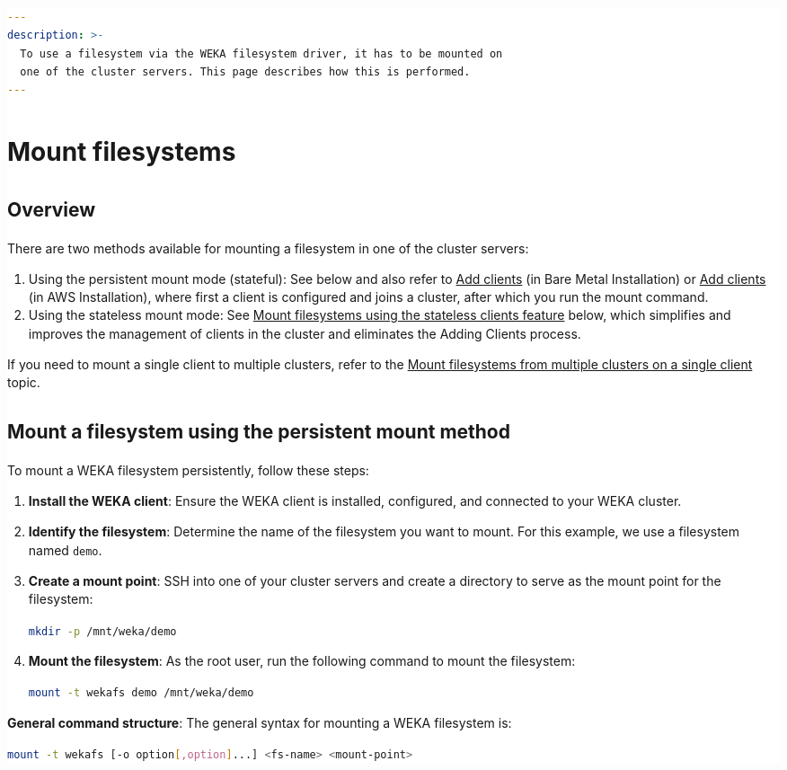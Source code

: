```yaml
---
description: >-
  To use a filesystem via the WEKA filesystem driver, it has to be mounted on
  one of the cluster servers. This page describes how this is performed.
---
```


# Mount filesystems

## Overview

There are two methods available for mounting a filesystem in one of the cluster servers:

1. Using the persistent mount mode (stateful): See below and also refer to [Add clients](../../planning-and-installation/bare-metal/adding-clients-bare-metal.md) (in Bare Metal Installation) or [Add clients](../../planning-and-installation/aws/weka-installation-on-aws-using-the-cloud-formation/adding-clients.md) (in AWS Installation), where first a client is configured and joins a cluster, after which you run the mount command.
2. Using the stateless mount mode: See [Mount filesystems using the stateless clients feature](./#mounting-filesystems-using-stateless-clients) below, which simplifies and improves the management of clients in the cluster and eliminates the Adding Clients process.

If you need to mount a single client to multiple clusters, refer to the [Mount filesystems from multiple clusters on a single client](mount-filesystems-from-multiple-clusters-on-a-single-client.md) topic.

## Mount a filesystem using the persistent mount method

To mount a WEKA filesystem persistently, follow these steps:

1. **Install the WEKA client**: Ensure the WEKA client is installed, configured, and connected to your WEKA cluster.
2. **Identify the filesystem**: Determine the name of the filesystem you want to mount. For this example, we use a filesystem named `demo`.
3.  **Create a mount point**: SSH into one of your cluster servers and create a directory to serve as the mount point for the filesystem:

    ```bash
    mkdir -p /mnt/weka/demo
    ```
4.  **Mount the filesystem**: As the root user, run the following command to mount the filesystem:

    ```bash
    mount -t wekafs demo /mnt/weka/demo
    ```

**General command structure**: The general syntax for mounting a WEKA filesystem is:

```bash
mount -t wekafs [-o option[,option]...] <fs-name> <mount-point>
```
